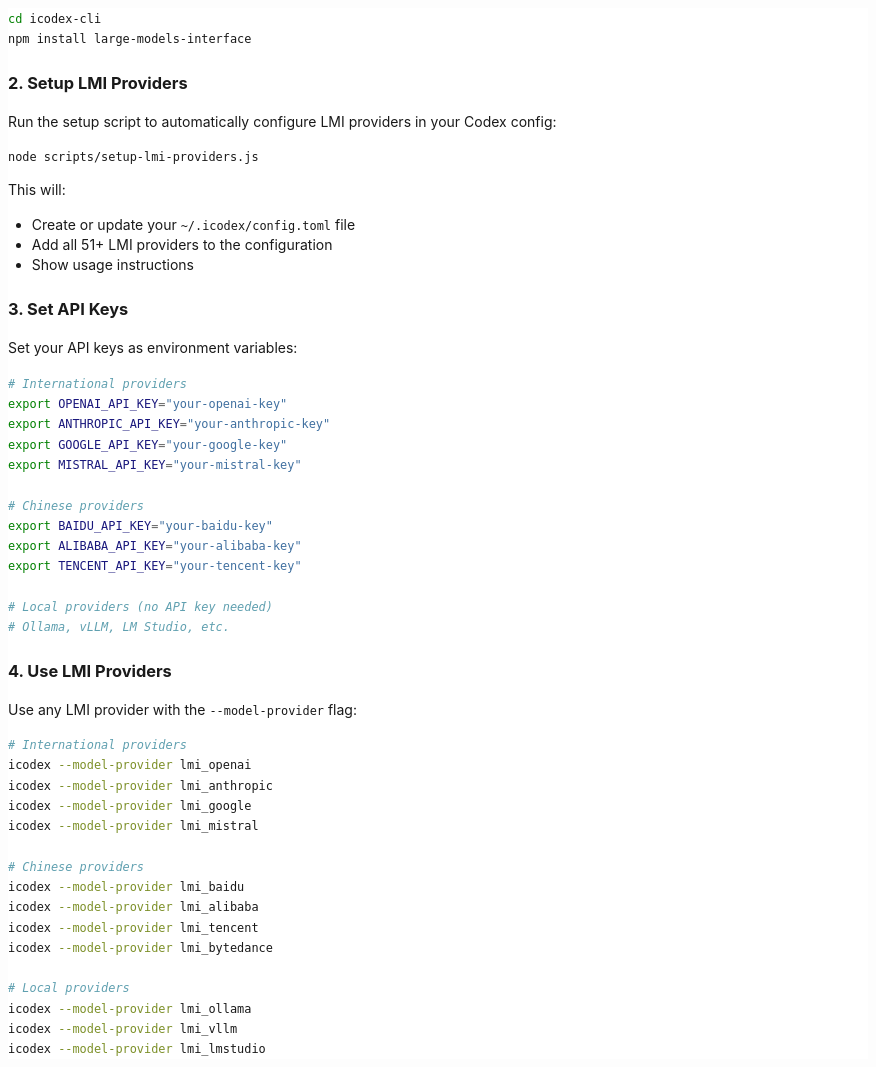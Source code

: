 ```bash
cd icodex-cli
npm install large-models-interface
```

### 2. Setup LMI Providers

Run the setup script to automatically configure LMI providers in your Codex config:

```bash
node scripts/setup-lmi-providers.js
```

This will:
- Create or update your `~/.icodex/config.toml` file
- Add all 51+ LMI providers to the configuration
- Show usage instructions

### 3. Set API Keys

Set your API keys as environment variables:

```bash
# International providers
export OPENAI_API_KEY="your-openai-key"
export ANTHROPIC_API_KEY="your-anthropic-key"
export GOOGLE_API_KEY="your-google-key"
export MISTRAL_API_KEY="your-mistral-key"

# Chinese providers
export BAIDU_API_KEY="your-baidu-key"
export ALIBABA_API_KEY="your-alibaba-key"
export TENCENT_API_KEY="your-tencent-key"

# Local providers (no API key needed)
# Ollama, vLLM, LM Studio, etc.
```

### 4. Use LMI Providers

Use any LMI provider with the `--model-provider` flag:

```bash
# International providers
icodex --model-provider lmi_openai
icodex --model-provider lmi_anthropic
icodex --model-provider lmi_google
icodex --model-provider lmi_mistral

# Chinese providers
icodex --model-provider lmi_baidu
icodex --model-provider lmi_alibaba
icodex --model-provider lmi_tencent
icodex --model-provider lmi_bytedance

# Local providers
icodex --model-provider lmi_ollama
icodex --model-provider lmi_vllm
icodex --model-provider lmi_lmstudio
```
